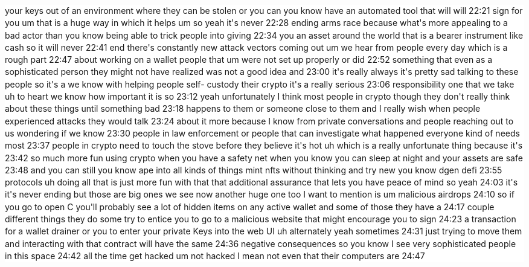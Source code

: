 your keys out of an environment where they can be stolen or you can you know have an automated tool that will will
22:21
sign for you um that is a huge way in which it helps um so yeah it's never
22:28
ending arms race because what's more appealing to a bad actor than you know being able to trick people into giving
22:34
you an asset around the world that is a bearer instrument like cash so it will never
22:41
end there's constantly new attack vectors coming out um we hear from people every day which is a rough part
22:47
about working on a wallet people that um were not set up properly or did
22:52
something that even as a sophisticated person they might not have realized was not a good idea and
23:00
it's really always it's pretty sad talking to these people so it's a we know with helping people self- custody their crypto it's a really serious
23:06
responsibility one that we take uh to heart we know how important it is so
23:12
yeah unfortunately I think most people in crypto though they don't really think about these things until something bad
23:18
happens to them or someone close to them and I really wish when people experienced attacks they would talk
23:24
about it more because I know from private conversations and people reaching out to us wondering if we know
23:30
people in law enforcement or people that can investigate what happened everyone kind of needs most
23:37
people in crypto need to touch the stove before they believe it's hot uh which is a really unfortunate thing because it's
23:42
so much more fun using crypto when you have a safety net when you know you can sleep at night and your assets are safe
23:48
and you can still you know ape into all kinds of things mint nfts without thinking and try new you know dgen defi
23:55
protocols uh doing all that is just more fun with that that additional assurance that lets you have peace of mind so yeah
24:03
it's it's never ending but those are big ones we see now another huge one too I want to mention is um malicious airdrops
24:10
so if you go to open C you'll probably see a lot of hidden items on any active wallet and some of those they have a
24:17
couple different things they do some try to entice you to go to a malicious website that might encourage you to sign
24:23
a transaction for a wallet drainer or you to enter your private Keys into the web UI uh alternately yeah sometimes
24:31
just trying to move them and interacting with that contract will have the same
24:36
negative consequences so you know I see very sophisticated people in this space
24:42
all the time get hacked um not hacked I mean not even that their computers are
24:47
